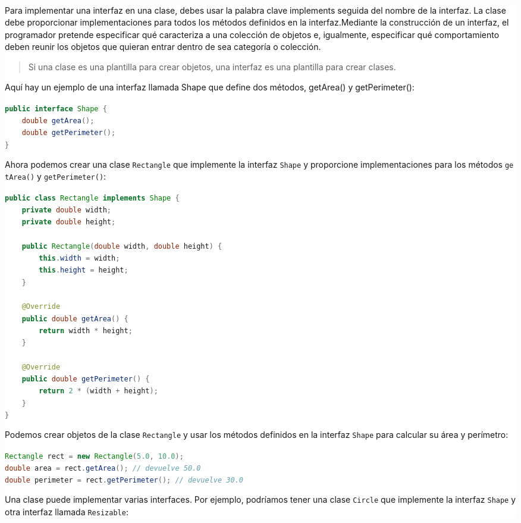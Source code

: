 Para implementar una interfaz en una clase, debes usar la palabra clave implements seguida del nombre de la interfaz. La clase debe proporcionar implementaciones para todos los métodos definidos en la interfaz.Mediante la construcción de un interfaz, el programador pretende especificar qué caracteriza a una colección de objetos e, igualmente, especificar qué comportamiento deben reunir los objetos que quieran entrar dentro de sea categoría o colección.

> Si una clase es una plantilla para crear objetos, una interfaz es una plantilla para crear clases.


Aquí hay un ejemplo de una interfaz llamada Shape que define dos métodos, getArea() y getPerimeter():

```java
public interface Shape {
    double getArea();
    double getPerimeter();
}
```

Ahora podemos crear una clase `Rectangle` que implemente la interfaz `Shape` y proporcione implementaciones para los métodos `getArea()` y `getPerimeter()`:

```java
public class Rectangle implements Shape {
    private double width;
    private double height;

    public Rectangle(double width, double height) {
        this.width = width;
        this.height = height;
    }

    @Override
    public double getArea() {
        return width * height;
    }

    @Override
    public double getPerimeter() {
        return 2 * (width + height);
    }
}
```

Podemos crear objetos de la clase `Rectangle` y usar los métodos definidos en la interfaz `Shape` para calcular su área y perímetro:

```java
Rectangle rect = new Rectangle(5.0, 10.0);
double area = rect.getArea(); // devuelve 50.0
double perimeter = rect.getPerimeter(); // devuelve 30.0
```

Una clase puede implementar varias interfaces. Por ejemplo, podríamos tener una clase `Circle` que implemente la interfaz `Shape` y otra interfaz llamada `Resizable`:
